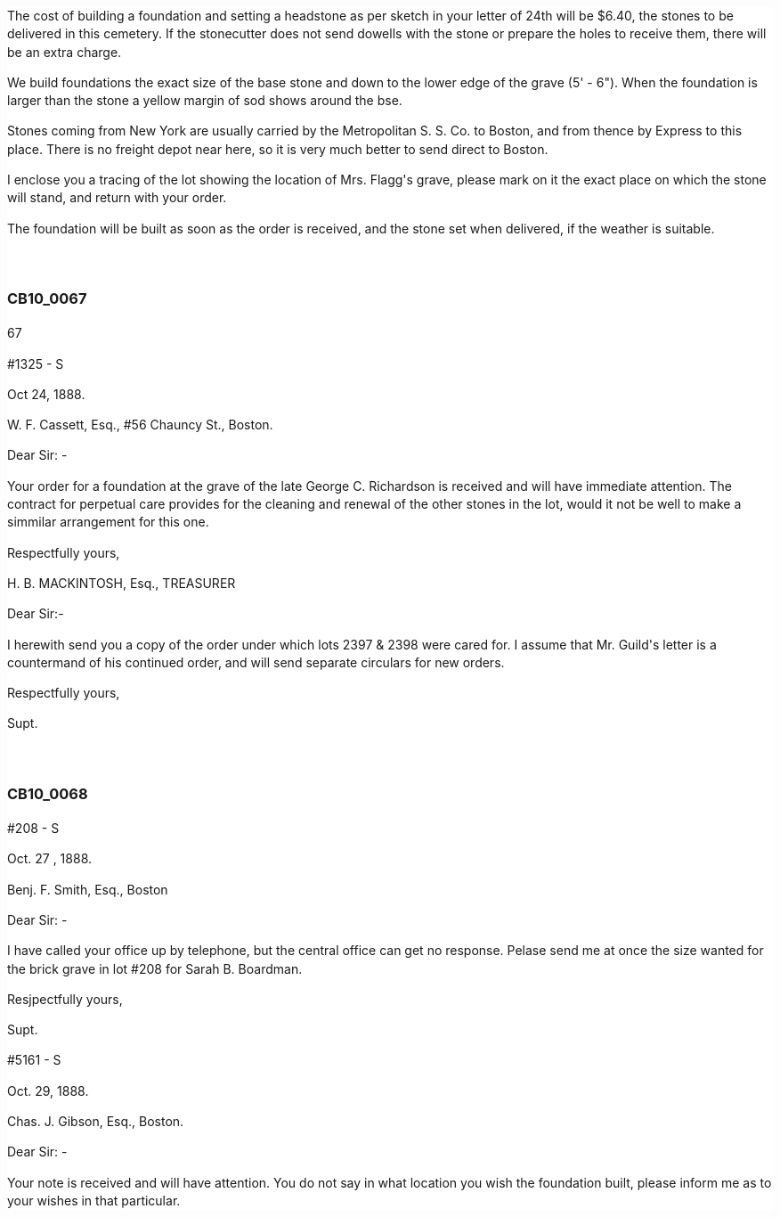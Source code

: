 <p>The cost of building a foundation and setting a headstone<span class='line-break'> </span>as per sketch in your letter of 24th will be $6.40, the stones to <span class='line-break'> </span>be delivered in this cemetery.  If the stonecutter does not send<span class='line-break'> </span>dowells with the stone or  prepare the holes to receive them, there <span class='line-break'> </span>will be an extra charge.</p>
<p>We build foundations the exact size of the base stone<span class='line-break'> </span>and down to the lower edge of the grave (5' - 6").  When the foun<span class='line-break'></span>dation is larger than the stone a yellow margin of sod shows around the bse.</p>
<p>Stones coming from New York are usually carried by the <span class='line-break'> </span>Metropolitan S. S. Co. to Boston, and from thence by Express <span class='line-break'> </span>to this place.  There is no freight depot near here, so it is very much<span class='line-break'> </span>better to send direct to Boston.</p>
<p>I enclose you a tracing of the lot showing the location <span class='line-break'> </span>of Mrs. Flagg's grave, please mark on it the exact place on which <span class='line-break'> </span>the stone will stand, and return with your order.</p>
<p>The foundation will be built as soon as the order is <span class='line-break'> </span>received, and the stone set when delivered, if the weather is suit<span class='line-break'></span>able.</p>
</div>
</div>
<br />
<div id="page-1063760">
<h3><a name="page-1063760">CB10_0067</a></h3>
<div class="page-content">
<p>67</p>
<p>#1325 - S</p>
<p>Oct 24, 1888.</p>
<p>W. F. Cassett, Esq.,<span class='line-break'> </span>#56 Chauncy St., Boston.</p>
<p>Dear Sir: -</p>
<p>Your order for a foundation at the grave of the late <span class='line-break'> </span>George C. Richardson is received and will have immediate attention.<span class='line-break'> </span>The contract for perpetual care provides for the cleaning and re<span class='line-break'></span>newal of the other stones in the lot, would it not be well to make<span class='line-break'> </span>a simmilar arrangement for this one.</p>
<p>Respectfully yours,</p>
<p>H. B.  MACKINTOSH, Esq.,<span class='line-break'> </span>TREASURER</p>
<p>Dear Sir:-</p>
<p>I herewith send you a copy of the order <span class='line-break'> </span>under which lots 2397 &amp; 2398 were cared for.<span class='line-break'> </span>I assume that Mr. Guild's letter is a countermand<span class='line-break'> </span>of his continued order, and will send separate cir<span class='line-break'></span>culars for new orders.</p>
<p>Respectfully yours,</p>
<p>Supt.</p>
</div>
</div>
<br />
<div id="page-1063761">
<h3><a name="page-1063761">CB10_0068</a></h3>
<div class="page-content">
<p>#208 - S</p>
<p>Oct. 27 , 1888.</p>
<p>Benj. F. Smith, Esq.,<span class='line-break'> </span>Boston</p>
<p>Dear Sir: -</p>
<p>I have called your office up by telephone, but the cent<span class='line-break'></span>ral office can get no response.  Pelase send me at once the size<span class='line-break'> </span>wanted for the brick grave in lot #208 for Sarah B. Boardman.</p>
<p>Resjpectfully yours,</p>
<p>Supt.</p>
<p>#5161 - S</p>
<p>Oct. 29, 1888.</p>
<p>Chas. J. Gibson, Esq.,<span class='line-break'> </span>Boston.</p>
<p>Dear Sir: -</p>
<p>Your note is received and will have attention.  You do <span class='line-break'> </span>not say in what location you wish the foundation built, please in<span class='line-break'></span>form me as to your wishes in that particular.</p>